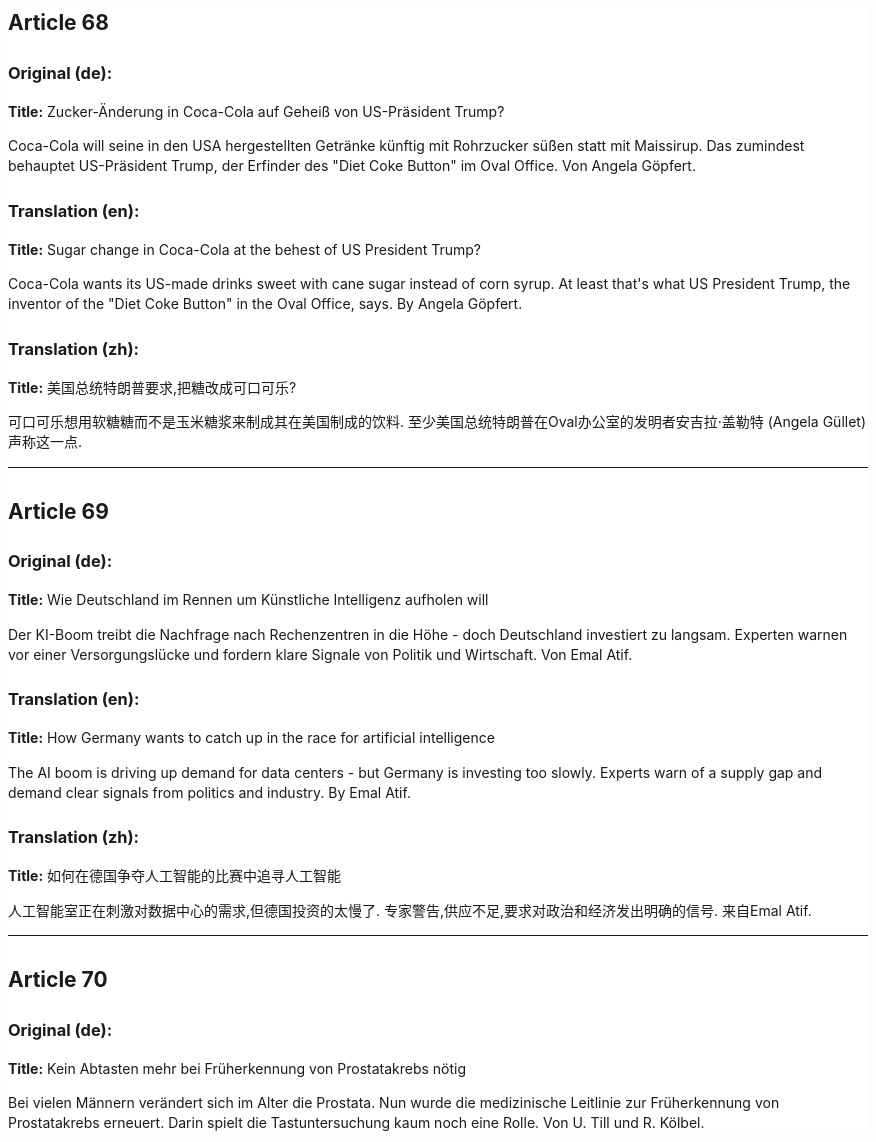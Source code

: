 ## Article 68
### Original (de):
**Title:** Zucker-Änderung in Coca-Cola auf Geheiß von US-Präsident Trump?

Coca-Cola will seine in den USA hergestellten Getränke künftig mit Rohrzucker süßen statt mit Maissirup. Das zumindest behauptet US-Präsident Trump, der Erfinder des "Diet Coke Button" im Oval Office. Von Angela Göpfert.

### Translation (en):
**Title:** Sugar change in Coca-Cola at the behest of US President Trump?

Coca-Cola wants its US-made drinks sweet with cane sugar instead of corn syrup. At least that's what US President Trump, the inventor of the "Diet Coke Button" in the Oval Office, says. By Angela Göpfert.

### Translation (zh):
**Title:** 美国总统特朗普要求,把糖改成可口可乐?

可口可乐想用软糖糖而不是玉米糖浆来制成其在美国制成的饮料. 至少美国总统特朗普在Oval办公室的发明者安吉拉·盖勒特 (Angela Güllet) 声称这一点.

---

## Article 69
### Original (de):
**Title:** Wie Deutschland im Rennen um Künstliche Intelligenz aufholen will

Der KI-Boom treibt die Nachfrage nach Rechenzentren in die Höhe - doch Deutschland investiert zu langsam. Experten warnen vor einer Versorgungslücke und fordern klare Signale von Politik und Wirtschaft. Von Emal Atif.

### Translation (en):
**Title:** How Germany wants to catch up in the race for artificial intelligence

The AI boom is driving up demand for data centers - but Germany is investing too slowly. Experts warn of a supply gap and demand clear signals from politics and industry. By Emal Atif.

### Translation (zh):
**Title:** 如何在德国争夺人工智能的比赛中追寻人工智能

人工智能室正在刺激对数据中心的需求,但德国投资的太慢了. 专家警告,供应不足,要求对政治和经济发出明确的信号. 来自Emal Atif.

---

## Article 70
### Original (de):
**Title:** Kein Abtasten mehr bei Früherkennung von Prostatakrebs nötig

Bei vielen Männern verändert sich im Alter die Prostata. Nun wurde die medizinische Leitlinie zur Früherkennung von Prostatakrebs erneuert. Darin spielt die Tastuntersuchung kaum noch eine Rolle. Von U. Till und R. Kölbel.
